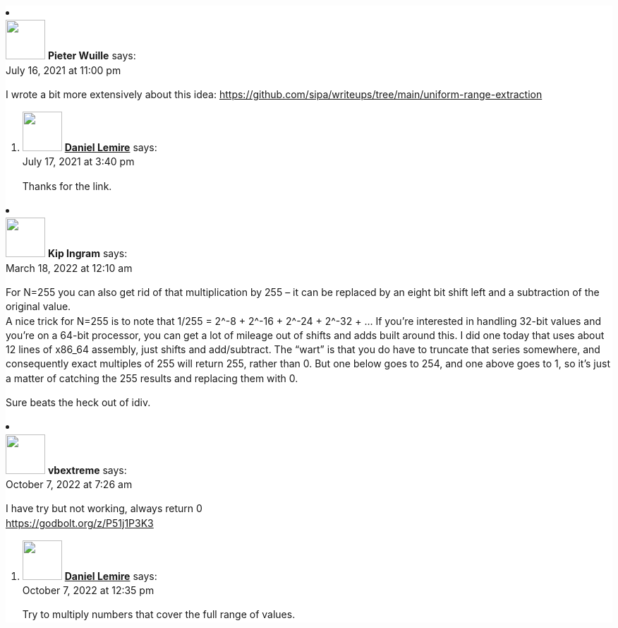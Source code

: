 </li>
<li id="comment-591000" class="comment odd alt depth-2 parent">
<div class="comment-author vcard">
<img alt src="https://secure.gravatar.com/avatar/93d548079486bedf4a74f87ab889841d?s=56&#038;d=mm&#038;r=g" srcset="https://secure.gravatar.com/avatar/93d548079486bedf4a74f87ab889841d?s=112&#038;d=mm&#038;r=g 2x" class="avatar avatar-56 photo" height="56" width="56" loading="lazy" decoding="async" /> <b class="fn">Pieter Wuille</b> <span class="says">says:</span> </div>
<div class="comment-metadata"><time datetime="2021-07-16T23:00:29+00:00">July 16, 2021 at 11:00 pm</time></a> </div>
<div class="comment-content">
<p>I wrote a bit more extensively about this idea: <a href="https://github.com/sipa/writeups/tree/main/uniform-range-extraction" rel="nofollow ugc">https://github.com/sipa/writeups/tree/main/uniform-range-extraction</a></p>
</div>
<ol class="children">
<li id="comment-591102" class="comment byuser comment-author-lemire bypostauthor even depth-3">
<div class="comment-author vcard">
<img alt src="https://secure.gravatar.com/avatar/2ca999bef9535950f5b84281a4dab006?s=56&#038;d=mm&#038;r=g" srcset="https://secure.gravatar.com/avatar/2ca999bef9535950f5b84281a4dab006?s=112&#038;d=mm&#038;r=g 2x" class="avatar avatar-56 photo" height="56" width="56" loading="lazy" decoding="async" /> <b class="fn"><a href="https://lemire.me/en/" class="url" rel="ugc">Daniel Lemire</a></b> <span class="says">says:</span> </div>
<div class="comment-metadata"><time datetime="2021-07-17T15:40:59+00:00">July 17, 2021 at 3:40 pm</time></a> </div>
<div class="comment-content">
<p>Thanks for the link.</p>
</div>
</li>
</ol>
</li>
</ol>
</li>
<li id="comment-623564" class="comment odd alt thread-even depth-1">
<div class="comment-author vcard">
<img alt src="https://secure.gravatar.com/avatar/064748c8d08d3436ca7d30e620ef1e8a?s=56&#038;d=mm&#038;r=g" srcset="https://secure.gravatar.com/avatar/064748c8d08d3436ca7d30e620ef1e8a?s=112&#038;d=mm&#038;r=g 2x" class="avatar avatar-56 photo" height="56" width="56" loading="lazy" decoding="async" /> <b class="fn">Kip Ingram</b> <span class="says">says:</span> </div>
<div class="comment-metadata"><time datetime="2022-03-18T00:10:28+00:00">March 18, 2022 at 12:10 am</time></a> </div>
<div class="comment-content">
<p>For N=255 you can also get rid of that multiplication by 255 &#8211; it can be replaced by an eight bit shift left and a subtraction of the original value.<br/>
A nice trick for N=255 is to note that 1/255 = 2^-8 + 2^-16 + 2^-24 + 2^-32 + &#8230; If you&rsquo;re interested in handling 32-bit values and you&rsquo;re on a 64-bit processor, you can get a lot of mileage out of shifts and adds built around this. I did one today that uses about 12 lines of x86_64 assembly, just shifts and add/subtract. The &ldquo;wart&rdquo; is that you do have to truncate that series somewhere, and consequently exact multiples of 255 will return 255, rather than 0. But one below goes to 254, and one above goes to 1, so it&rsquo;s just a matter of catching the 255 results and replacing them with 0.</p>
<p>Sure beats the heck out of idiv.</p>
</div>
</li>
<li id="comment-646285" class="comment even thread-odd thread-alt depth-1 parent">
<div class="comment-author vcard">
<img alt src="https://secure.gravatar.com/avatar/3318a940a26fa3ae1175be4ab4b21311?s=56&#038;d=mm&#038;r=g" srcset="https://secure.gravatar.com/avatar/3318a940a26fa3ae1175be4ab4b21311?s=112&#038;d=mm&#038;r=g 2x" class="avatar avatar-56 photo" height="56" width="56" loading="lazy" decoding="async" /> <b class="fn">vbextreme</b> <span class="says">says:</span> </div>
<div class="comment-metadata"><time datetime="2022-10-07T07:26:40+00:00">October 7, 2022 at 7:26 am</time></a> </div>
<div class="comment-content">
<p>I have try but not working, always return 0<br/>
<a href="https://godbolt.org/z/P51j1P3K3" rel="nofollow ugc">https://godbolt.org/z/P51j1P3K3</a></p>
</div>
<ol class="children">
<li id="comment-646291" class="comment byuser comment-author-lemire bypostauthor odd alt depth-2">
<div class="comment-author vcard">
<img alt src="https://secure.gravatar.com/avatar/2ca999bef9535950f5b84281a4dab006?s=56&#038;d=mm&#038;r=g" srcset="https://secure.gravatar.com/avatar/2ca999bef9535950f5b84281a4dab006?s=112&#038;d=mm&#038;r=g 2x" class="avatar avatar-56 photo" height="56" width="56" loading="lazy" decoding="async" /> <b class="fn"><a href="https://lemire.me/en/" class="url" rel="ugc">Daniel Lemire</a></b> <span class="says">says:</span> </div>
<div class="comment-metadata"><time datetime="2022-10-07T12:35:37+00:00">October 7, 2022 at 12:35 pm</time></a> </div>
<div class="comment-content">
<p>Try to multiply numbers that cover the full range of values.</p>